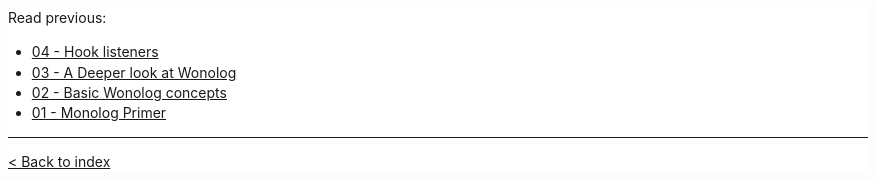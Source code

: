 Read previous: 

- [04 - Hook listeners](#https://github.com/inpsyde/wonolog/blob/front-controller-refactoring/docs/04-hook-listeners.md)
- [03 - A Deeper look at Wonolog](#https://github.com/inpsyde/wonolog/blob/front-controller-refactoring/docs/03-a-deeper-look-at-wonolog.md)
- [02 - Basic Wonolog concepts](#https://github.com/inpsyde/wonolog/blob/front-controller-refactoring/docs/02-basic-wonolog-concepts.md)
- [01 - Monolog Primer](#https://github.com/inpsyde/wonolog/blob/front-controller-refactoring/docs/01-monolog-primer.md)

-------

[< Back to index](#https://github.com/inpsyde/wonolog/)
